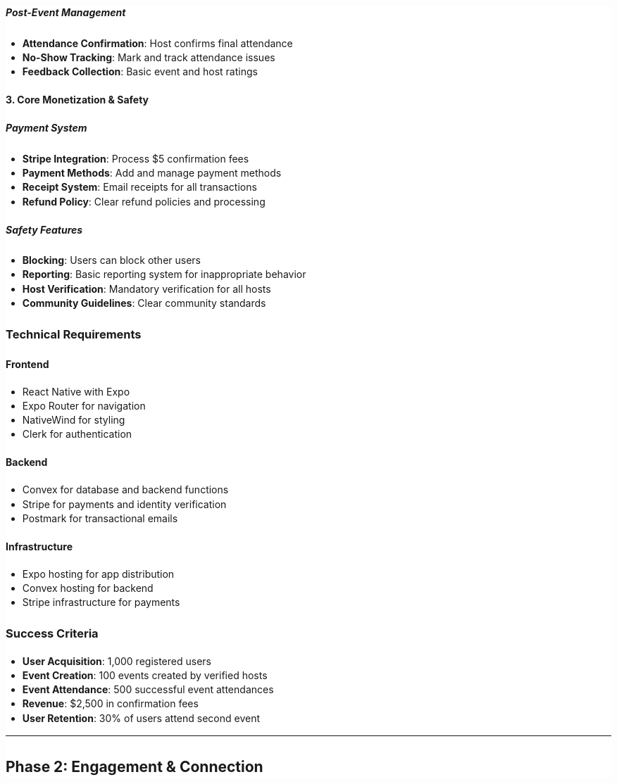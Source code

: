 ##### Post-Event Management

- **Attendance Confirmation**: Host confirms final attendance
- **No-Show Tracking**: Mark and track attendance issues
- **Feedback Collection**: Basic event and host ratings

#### 3. Core Monetization & Safety

##### Payment System

- **Stripe Integration**: Process $5 confirmation fees
- **Payment Methods**: Add and manage payment methods
- **Receipt System**: Email receipts for all transactions
- **Refund Policy**: Clear refund policies and processing

##### Safety Features

- **Blocking**: Users can block other users
- **Reporting**: Basic reporting system for inappropriate behavior
- **Host Verification**: Mandatory verification for all hosts
- **Community Guidelines**: Clear community standards

### Technical Requirements

#### Frontend

- React Native with Expo
- Expo Router for navigation
- NativeWind for styling
- Clerk for authentication

#### Backend

- Convex for database and backend functions
- Stripe for payments and identity verification
- Postmark for transactional emails

#### Infrastructure

- Expo hosting for app distribution
- Convex hosting for backend
- Stripe infrastructure for payments

### Success Criteria

- **User Acquisition**: 1,000 registered users
- **Event Creation**: 100 events created by verified hosts
- **Event Attendance**: 500 successful event attendances
- **Revenue**: $2,500 in confirmation fees
- **User Retention**: 30% of users attend second event

---

## Phase 2: Engagement & Connection
